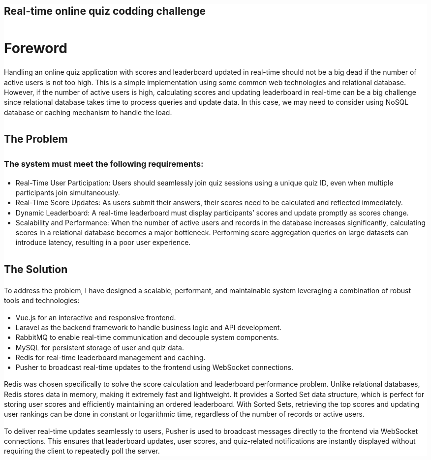 
Real-time online quiz codding challenge
---

# Foreword
Handling an online quiz application with scores and leaderboard updated in real-time should not be a big dead if the number of active users is not too high. This is a simple implementation using some common web technologies and relational database. 
However, if the number of active users is high, calculating scores and updating leaderboard in real-time can be a big challenge since relational database takes time to process queries and update data. In this case, we may need to consider using NoSQL database or caching mechanism to handle the load.

## The Problem
### The system must meet the following requirements:

- Real-Time User Participation: Users should seamlessly join quiz sessions using a unique quiz ID, even when multiple participants join simultaneously.
- Real-Time Score Updates: As users submit their answers, their scores need to be calculated and reflected immediately.
- Dynamic Leaderboard: A real-time leaderboard must display participants’ scores and update promptly as scores change.
- Scalability and Performance: When the number of active users and records in the database increases significantly, calculating scores in a relational database becomes a major bottleneck. Performing score aggregation queries on large datasets can introduce latency, resulting in a poor user experience.

## The Solution
To address the problem, I have designed a scalable, performant, and maintainable system leveraging a combination of robust tools and technologies:

- Vue.js for an interactive and responsive frontend.
- Laravel as the backend framework to handle business logic and API development.
- RabbitMQ to enable real-time communication and decouple system components.
- MySQL for persistent storage of user and quiz data.
- Redis for real-time leaderboard management and caching.
- Pusher to broadcast real-time updates to the frontend using WebSocket connections.

Redis was chosen specifically to solve the score calculation and leaderboard performance problem. Unlike relational databases, Redis stores data in memory, making it extremely fast and lightweight. It provides a Sorted Set data structure, which is perfect for storing user scores and efficiently maintaining an ordered leaderboard. With Sorted Sets, retrieving the top scores and updating user rankings can be done in constant or logarithmic time, regardless of the number of records or active users.

To deliver real-time updates seamlessly to users, Pusher is used to broadcast messages directly to the frontend via WebSocket connections. This ensures that leaderboard updates, user scores, and quiz-related notifications are instantly displayed without requiring the client to repeatedly poll the server.
